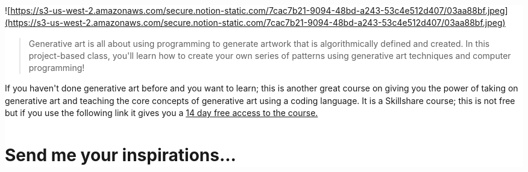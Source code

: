 ![https://s3-us-west-2.amazonaws.com/secure.notion-static.com/7cac7b21-9094-48bd-a243-53c4e512d407/03aa88bf.jpeg](https://s3-us-west-2.amazonaws.com/secure.notion-static.com/7cac7b21-9094-48bd-a243-53c4e512d407/03aa88bf.jpeg)

> Generative art is all about using programming to generate artwork that is algorithmically defined and created. In this project-based class, you'll learn how to create your own series of patterns using generative art techniques and computer programming!
> 

If you haven't done generative art before and you want to learn; this is another great course on giving you the power of taking on generative art and teaching the core concepts of generative art using a coding language. It is a Skillshare course; this is not free but if you use the following link it gives you a [14 day free access to the course.](https://skl.sh/3cklG6R) 

# Send me your inspirations...